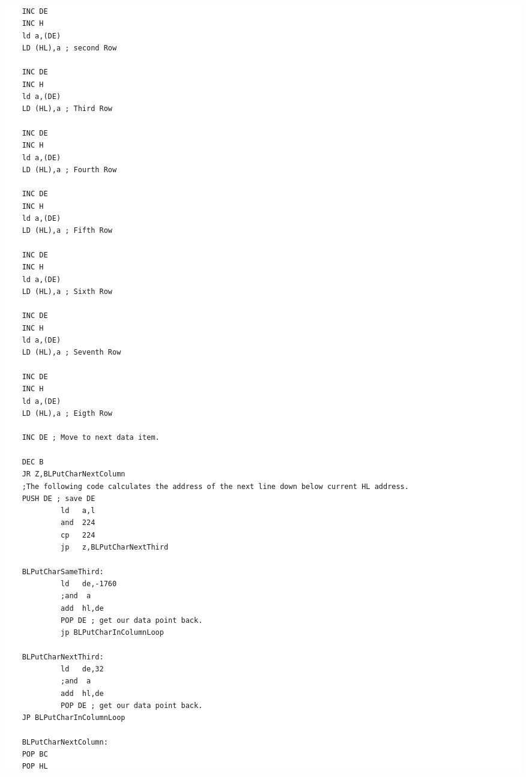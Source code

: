 ```
    INC DE
    INC H
    ld a,(DE)
    LD (HL),a ; second Row
    
    INC DE
    INC H
    ld a,(DE)
    LD (HL),a ; Third Row
    
    INC DE
    INC H
    ld a,(DE)
    LD (HL),a ; Fourth Row
    
    INC DE
    INC H
    ld a,(DE)
    LD (HL),a ; Fifth Row
    
    INC DE
    INC H
    ld a,(DE)
    LD (HL),a ; Sixth Row
    
    INC DE
    INC H
    ld a,(DE)
    LD (HL),a ; Seventh Row
    
    INC DE
    INC H
    ld a,(DE)
    LD (HL),a ; Eigth Row
    
    INC DE ; Move to next data item.
    
    DEC B
    JR Z,BLPutCharNextColumn
    ;The following code calculates the address of the next line down below current HL address.
    PUSH DE ; save DE
             ld   a,l   
             and  224   
             cp   224   
             jp   z,BLPutCharNextThird

    BLPutCharSameThird:
             ld   de,-1760
             ;and  a         
             add  hl,de      
             POP DE ; get our data point back.
             jp BLPutCharInColumnLoop

    BLPutCharNextThird:
             ld   de,32      
             ;and  a
             add  hl,de   
             POP DE ; get our data point back.
    JP BLPutCharInColumnLoop

    BLPutCharNextColumn:
    POP BC
    POP HL
```